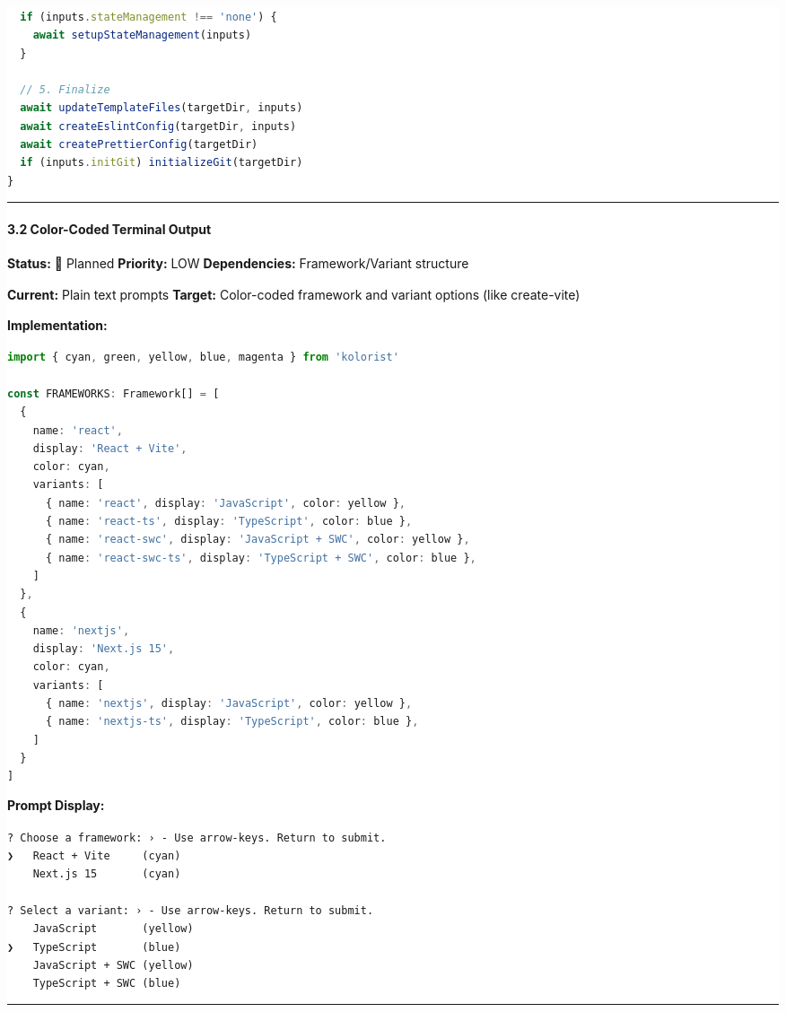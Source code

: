 ```typescript
  if (inputs.stateManagement !== 'none') {
    await setupStateManagement(inputs)
  }

  // 5. Finalize
  await updateTemplateFiles(targetDir, inputs)
  await createEslintConfig(targetDir, inputs)
  await createPrettierConfig(targetDir)
  if (inputs.initGit) initializeGit(targetDir)
}
```

---

#### 3.2 Color-Coded Terminal Output
**Status:** 📝 Planned
**Priority:** LOW
**Dependencies:** Framework/Variant structure

**Current:** Plain text prompts
**Target:** Color-coded framework and variant options (like create-vite)

**Implementation:**
```typescript
import { cyan, green, yellow, blue, magenta } from 'kolorist'

const FRAMEWORKS: Framework[] = [
  {
    name: 'react',
    display: 'React + Vite',
    color: cyan,
    variants: [
      { name: 'react', display: 'JavaScript', color: yellow },
      { name: 'react-ts', display: 'TypeScript', color: blue },
      { name: 'react-swc', display: 'JavaScript + SWC', color: yellow },
      { name: 'react-swc-ts', display: 'TypeScript + SWC', color: blue },
    ]
  },
  {
    name: 'nextjs',
    display: 'Next.js 15',
    color: cyan,
    variants: [
      { name: 'nextjs', display: 'JavaScript', color: yellow },
      { name: 'nextjs-ts', display: 'TypeScript', color: blue },
    ]
  }
]
```

**Prompt Display:**
```
? Choose a framework: › - Use arrow-keys. Return to submit.
❯   React + Vite     (cyan)
    Next.js 15       (cyan)

? Select a variant: › - Use arrow-keys. Return to submit.
    JavaScript       (yellow)
❯   TypeScript       (blue)
    JavaScript + SWC (yellow)
    TypeScript + SWC (blue)
```

---